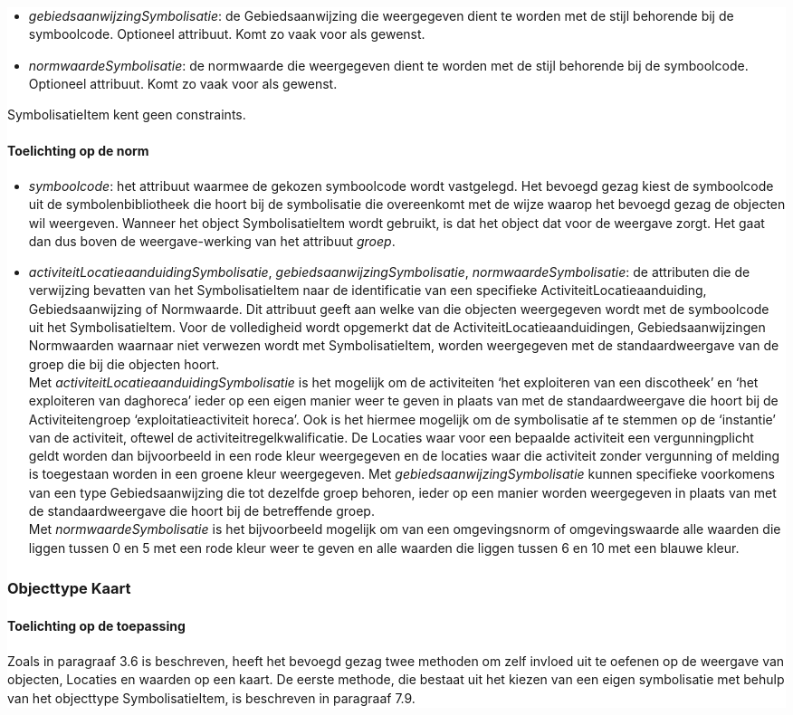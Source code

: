-   *gebiedsaanwijzingSymbolisatie*: de Gebiedsaanwijzing die weergegeven dient
    te worden met de stijl behorende bij de symboolcode. Optioneel attribuut.
    Komt zo vaak voor als gewenst.

-   *normwaardeSymbolisatie*: de normwaarde die weergegeven dient te worden met
    de stijl behorende bij de symboolcode. Optioneel attribuut. Komt zo vaak
    voor als gewenst.

SymbolisatieItem kent geen constraints.

#### Toelichting op de norm

-   *symboolcode*: het attribuut waarmee de gekozen symboolcode wordt
    vastgelegd. Het bevoegd gezag kiest de symboolcode uit de
    symbolenbibliotheek die hoort bij de symbolisatie die overeenkomt met de
    wijze waarop het bevoegd gezag de objecten wil weergeven. Wanneer het object
    SymbolisatieItem wordt gebruikt, is dat het object dat voor de weergave
    zorgt. Het gaat dan dus boven de weergave-werking van het attribuut *groep*.

-   *activiteitLocatieaanduidingSymbolisatie*, *gebiedsaanwijzingSymbolisatie*,
    *normwaardeSymbolisatie*: de attributen die de verwijzing bevatten van het
    SymbolisatieItem naar de identificatie van een specifieke
    ActiviteitLocatieaanduiding, Gebiedsaanwijzing of Normwaarde. Dit attribuut
    geeft aan welke van die objecten weergegeven wordt met de symboolcode uit
    het SymbolisatieItem. Voor de volledigheid wordt opgemerkt dat de
    ActiviteitLocatieaanduidingen, Gebiedsaanwijzingen Normwaarden waarnaar niet
    verwezen wordt met SymbolisatieItem, worden weergegeven met de
    standaardweergave van de groep die bij die objecten hoort.  
    Met *activiteitLocatieaanduidingSymbolisatie* is het mogelijk om de
    activiteiten ‘het exploiteren van een discotheek’ en ‘het exploiteren van
    daghoreca’ ieder op een eigen manier weer te geven in plaats van met de
    standaardweergave die hoort bij de Activiteitengroep ‘exploitatieactiviteit
    horeca’. Ook is het hiermee mogelijk om de symbolisatie af te stemmen op de
    ‘instantie’ van de activiteit, oftewel de activiteitregelkwalificatie. De
    Locaties waar voor een bepaalde activiteit een vergunningplicht geldt worden
    dan bijvoorbeeld in een rode kleur weergegeven en de locaties waar die
    activiteit zonder vergunning of melding is toegestaan worden in een groene
    kleur weergegeven. Met *gebiedsaanwijzingSymbolisatie* kunnen specifieke
    voorkomens van een type Gebiedsaanwijzing die tot dezelfde groep behoren,
    ieder op een manier worden weergegeven in plaats van met de
    standaardweergave die hoort bij de betreffende groep.  
    Met *normwaardeSymbolisatie* is het bijvoorbeeld mogelijk om van een
    omgevingsnorm of omgevingswaarde alle waarden die liggen tussen 0 en 5 met
    een rode kleur weer te geven en alle waarden die liggen tussen 6 en 10 met
    een blauwe kleur.

### Objecttype Kaart

#### Toelichting op de toepassing

Zoals in paragraaf 3.6 is beschreven, heeft het bevoegd gezag twee methoden om
zelf invloed uit te oefenen op de weergave van objecten, Locaties en waarden op
een kaart. De eerste methode, die bestaat uit het kiezen van een eigen
symbolisatie met behulp van het objecttype SymbolisatieItem, is beschreven in
paragraaf 7.9.
